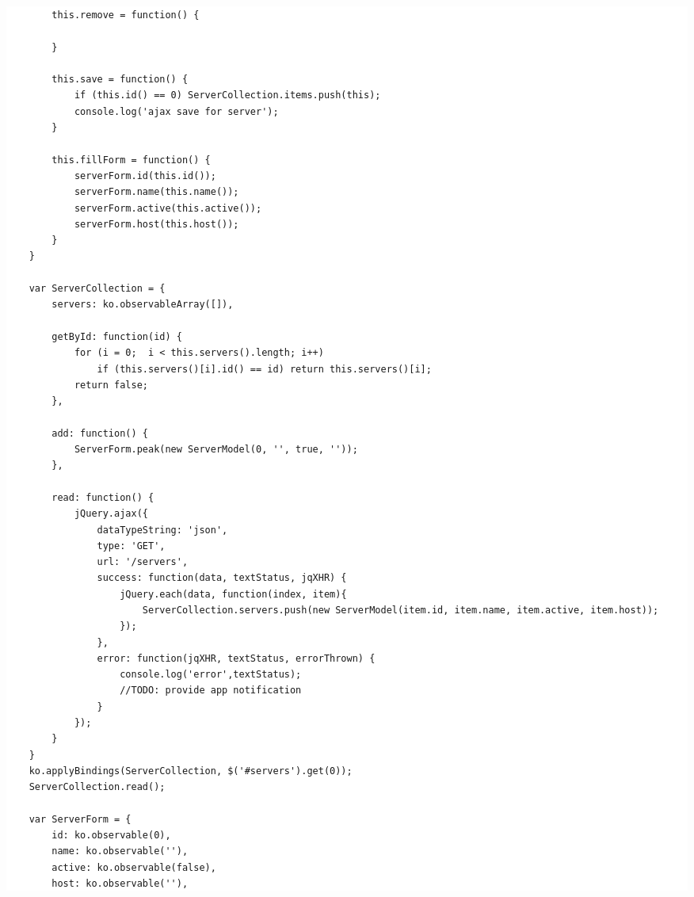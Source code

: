             this.remove = function() {

            }

            this.save = function() {
                if (this.id() == 0) ServerCollection.items.push(this);
                console.log('ajax save for server');
            }

            this.fillForm = function() {
                serverForm.id(this.id());
                serverForm.name(this.name());
                serverForm.active(this.active());
                serverForm.host(this.host());
            }
        }

        var ServerCollection = {
            servers: ko.observableArray([]),

            getById: function(id) {
                for (i = 0;  i < this.servers().length; i++)
                    if (this.servers()[i].id() == id) return this.servers()[i];
                return false;
            },

            add: function() {
                ServerForm.peak(new ServerModel(0, '', true, ''));
            },

            read: function() {
                jQuery.ajax({
                    dataTypeString: 'json',
                    type: 'GET',
                    url: '/servers',
                    success: function(data, textStatus, jqXHR) {
                        jQuery.each(data, function(index, item){
                            ServerCollection.servers.push(new ServerModel(item.id, item.name, item.active, item.host));
                        });
                    },
                    error: function(jqXHR, textStatus, errorThrown) {
                        console.log('error',textStatus);
                        //TODO: provide app notification
                    }
                });
            }
        }
        ko.applyBindings(ServerCollection, $('#servers').get(0));
        ServerCollection.read();

        var ServerForm = {
            id: ko.observable(0),
            name: ko.observable(''),
            active: ko.observable(false),
            host: ko.observable(''),
